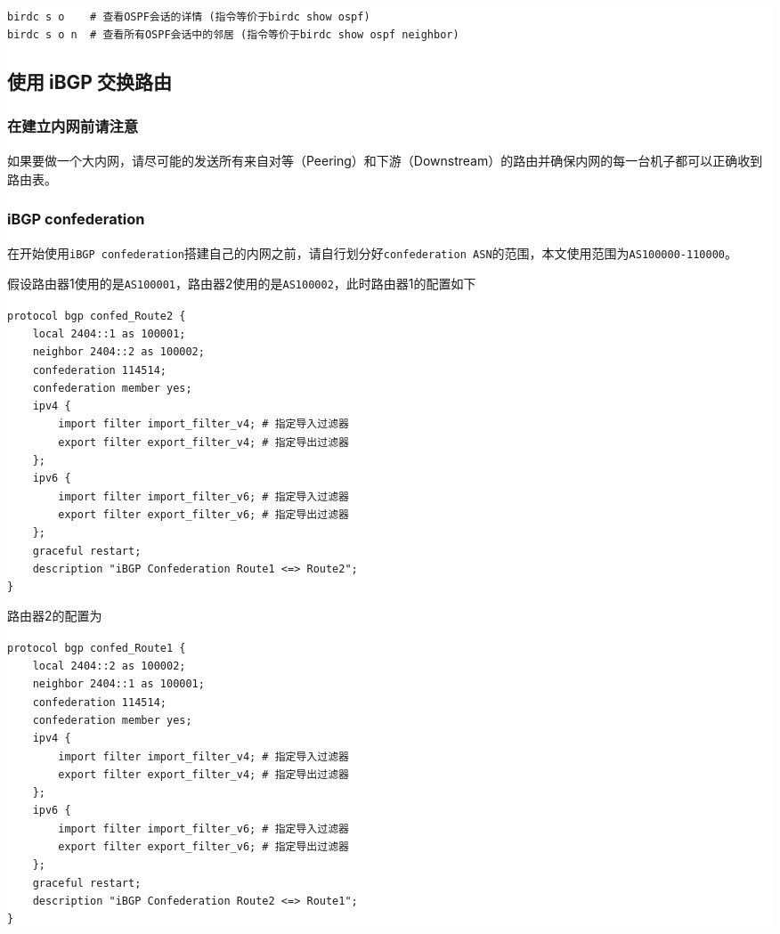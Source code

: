 ```
birdc s o    # 查看OSPF会话的详情 (指令等价于birdc show ospf)
birdc s o n  # 查看所有OSPF会话中的邻居 (指令等价于birdc show ospf neighbor)
```

## 使用 iBGP 交换路由

### 在建立内网前请注意

如果要做一个大内网，请尽可能的发送所有来自对等（Peering）和下游（Downstream）的路由并确保内网的每一台机子都可以正确收到路由表。

### iBGP confederation

在开始使用`iBGP confederation`搭建自己的内网之前，请自行划分好`confederation ASN`的范围，本文使用范围为`AS100000-110000`。

假设路由器1使用的是`AS100001`，路由器2使用的是`AS100002`，此时路由器1的配置如下

```
protocol bgp confed_Route2 {
    local 2404::1 as 100001;
    neighbor 2404::2 as 100002;
    confederation 114514;
    confederation member yes;    
    ipv4 {
        import filter import_filter_v4; # 指定导入过滤器
        export filter export_filter_v4; # 指定导出过滤器
    };
    ipv6 {
        import filter import_filter_v6; # 指定导入过滤器
        export filter export_filter_v6; # 指定导出过滤器
    };
    graceful restart;
    description "iBGP Confederation Route1 <=> Route2";
}
```

路由器2的配置为

```
protocol bgp confed_Route1 {
    local 2404::2 as 100002;
    neighbor 2404::1 as 100001;
    confederation 114514;
    confederation member yes;    
    ipv4 {
        import filter import_filter_v4; # 指定导入过滤器
        export filter export_filter_v4; # 指定导出过滤器
    };
    ipv6 {
        import filter import_filter_v6; # 指定导入过滤器
        export filter export_filter_v6; # 指定导出过滤器
    };
    graceful restart;
    description "iBGP Confederation Route2 <=> Route1";
}
```
